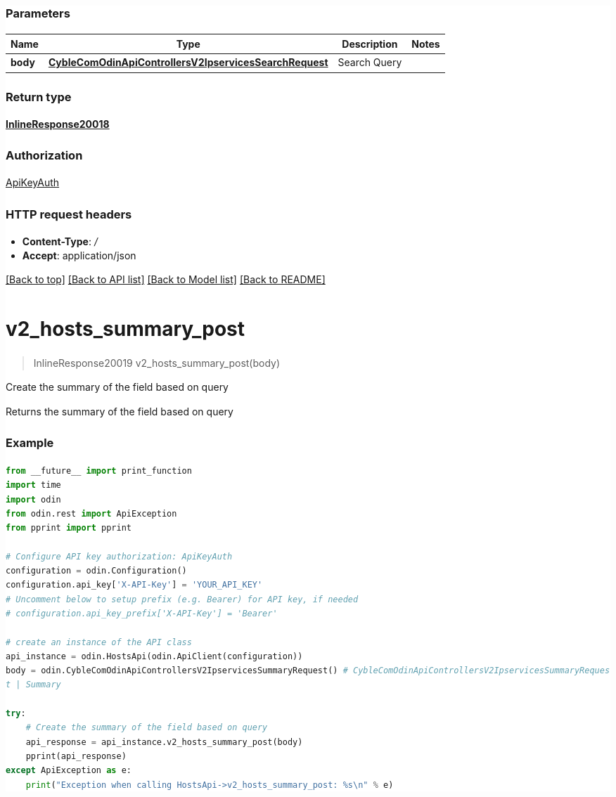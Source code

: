 ### Parameters

Name | Type | Description  | Notes
------------- | ------------- | ------------- | -------------
 **body** | [**CybleComOdinApiControllersV2IpservicesSearchRequest**](CybleComOdinApiControllersV2IpservicesSearchRequest.md)| Search Query |

### Return type

[**InlineResponse20018**](InlineResponse20018.md)

### Authorization

[ApiKeyAuth](../README.md#ApiKeyAuth)

### HTTP request headers

 - **Content-Type**: */*
 - **Accept**: application/json

[[Back to top]](#) [[Back to API list]](../README.md#documentation-for-api-endpoints) [[Back to Model list]](../README.md#documentation-for-models) [[Back to README]](../README.md)

# **v2_hosts_summary_post**
> InlineResponse20019 v2_hosts_summary_post(body)

Create the summary of the field based on query

Returns the summary of the field based on query

### Example
```python
from __future__ import print_function
import time
import odin
from odin.rest import ApiException
from pprint import pprint

# Configure API key authorization: ApiKeyAuth
configuration = odin.Configuration()
configuration.api_key['X-API-Key'] = 'YOUR_API_KEY'
# Uncomment below to setup prefix (e.g. Bearer) for API key, if needed
# configuration.api_key_prefix['X-API-Key'] = 'Bearer'

# create an instance of the API class
api_instance = odin.HostsApi(odin.ApiClient(configuration))
body = odin.CybleComOdinApiControllersV2IpservicesSummaryRequest() # CybleComOdinApiControllersV2IpservicesSummaryRequest | Summary

try:
    # Create the summary of the field based on query
    api_response = api_instance.v2_hosts_summary_post(body)
    pprint(api_response)
except ApiException as e:
    print("Exception when calling HostsApi->v2_hosts_summary_post: %s\n" % e)
```
